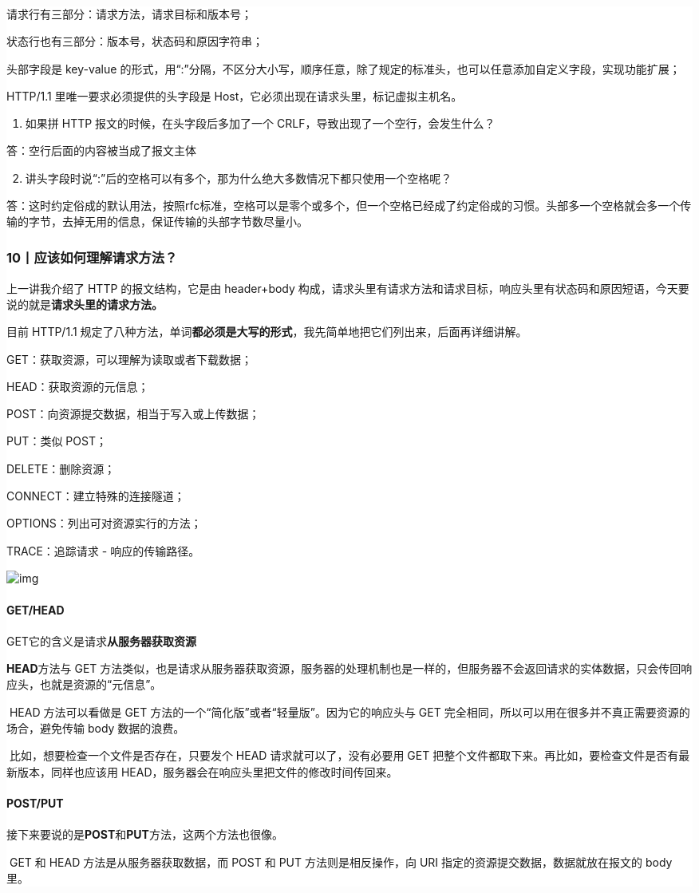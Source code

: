 请求行有三部分：请求方法，请求目标和版本号；

状态行也有三部分：版本号，状态码和原因字符串；

头部字段是 key-value 的形式，用“:”分隔，不区分大小写，顺序任意，除了规定的标准头，也可以任意添加自定义字段，实现功能扩展；

HTTP/1.1 里唯一要求必须提供的头字段是 Host，它必须出现在请求头里，标记虚拟主机名。



1. 如果拼 HTTP 报文的时候，在头字段后多加了一个 CRLF，导致出现了一个空行，会发生什么？

答：空行后面的内容被当成了报文主体

2. 讲头字段时说“:”后的空格可以有多个，那为什么绝大多数情况下都只使用一个空格呢？

答：这时约定俗成的默认用法，按照rfc标准，空格可以是零个或多个，但一个空格已经成了约定俗成的习惯。头部多一个空格就会多一个传输的字节，去掉无用的信息，保证传输的头部字节数尽量小。







### 10丨应该如何理解请求方法？

上一讲我介绍了 HTTP 的报文结构，它是由 header+body 构成，请求头里有请求方法和请求目标，响应头里有状态码和原因短语，今天要说的就是**请求头里的请求方法。**

目前 HTTP/1.1 规定了八种方法，单词**都必须是大写的形式**，我先简单地把它们列出来，后面再详细讲解。

GET：获取资源，可以理解为读取或者下载数据；

HEAD：获取资源的元信息；

POST：向资源提交数据，相当于写入或上传数据；

PUT：类似 POST；

DELETE：删除资源；

CONNECT：建立特殊的连接隧道；

OPTIONS：列出可对资源实行的方法；

TRACE：追踪请求 - 响应的传输路径。

![img](https://img2020.cnblogs.com/blog/473210/202003/473210-20200325215246538-506034041.jpg)

#### **GET/HEAD**

GET它的含义是请求**从服务器获取资源**

   **HEAD**方法与 GET 方法类似，也是请求从服务器获取资源，服务器的处理机制也是一样的，但服务器不会返回请求的实体数据，只会传回响应头，也就是资源的“元信息”。

​    HEAD 方法可以看做是 GET 方法的一个“简化版”或者“轻量版”。因为它的响应头与 GET 完全相同，所以可以用在很多并不真正需要资源的场合，避免传输 body 数据的浪费。

​    比如，想要检查一个文件是否存在，只要发个 HEAD 请求就可以了，没有必要用 GET 把整个文件都取下来。再比如，要检查文件是否有最新版本，同样也应该用 HEAD，服务器会在响应头里把文件的修改时间传回来。



#### **POST/PUT**

​    接下来要说的是**POST**和**PUT**方法，这两个方法也很像。

​    GET 和 HEAD 方法是从服务器获取数据，而 POST 和 PUT 方法则是相反操作，向 URI 指定的资源提交数据，数据就放在报文的 body 里。
